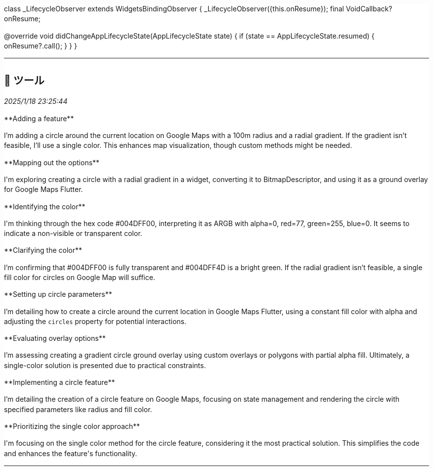 
class \_LifecycleObserver extends WidgetsBindingObserver {
  \_LifecycleObserver({this.onResume});
  final VoidCallback? onResume;

  @override
  void didChangeAppLifecycleState(AppLifecycleState state) {
    if (state == AppLifecycleState.resumed) {
      onResume?.call();
    }
  }
}

---

## 🔧 ツール
*2025/1/18 23:25:44*

\*\*Adding a feature\*\*

I’m adding a circle around the current location on Google Maps with a 100m radius and a radial gradient. If the gradient isn’t feasible, I’ll use a single color. This enhances map visualization, though custom methods might be needed.

\*\*Mapping out the options\*\*

I'm exploring creating a circle with a radial gradient in a widget, converting it to BitmapDescriptor, and using it as a ground overlay for Google Maps Flutter.

\*\*Identifying the color\*\*

I'm thinking through the hex code #004DFF00, interpreting it as ARGB with alpha=0, red=77, green=255, blue=0. It seems to indicate a non-visible or transparent color.

\*\*Clarifying the color\*\*

I’m confirming that #004DFF00 is fully transparent and #004DFF4D is a bright green. If the radial gradient isn’t feasible, a single fill color for circles on Google Map will suffice.

\*\*Setting up circle parameters\*\*

I’m detailing how to create a circle around the current location in Google Maps Flutter, using a constant fill color with alpha and adjusting the `circles` property for potential interactions.

\*\*Evaluating overlay options\*\*

I’m assessing creating a gradient circle ground overlay using custom overlays or polygons with partial alpha fill. Ultimately, a single-color solution is presented due to practical constraints.

\*\*Implementing a circle feature\*\*

I’m detailing the creation of a circle feature on Google Maps, focusing on state management and rendering the circle with specified parameters like radius and fill color.

\*\*Prioritizing the single color approach\*\*

I'm focusing on the single color method for the circle feature, considering it the most practical solution. This simplifies the code and enhances the feature's functionality.

---